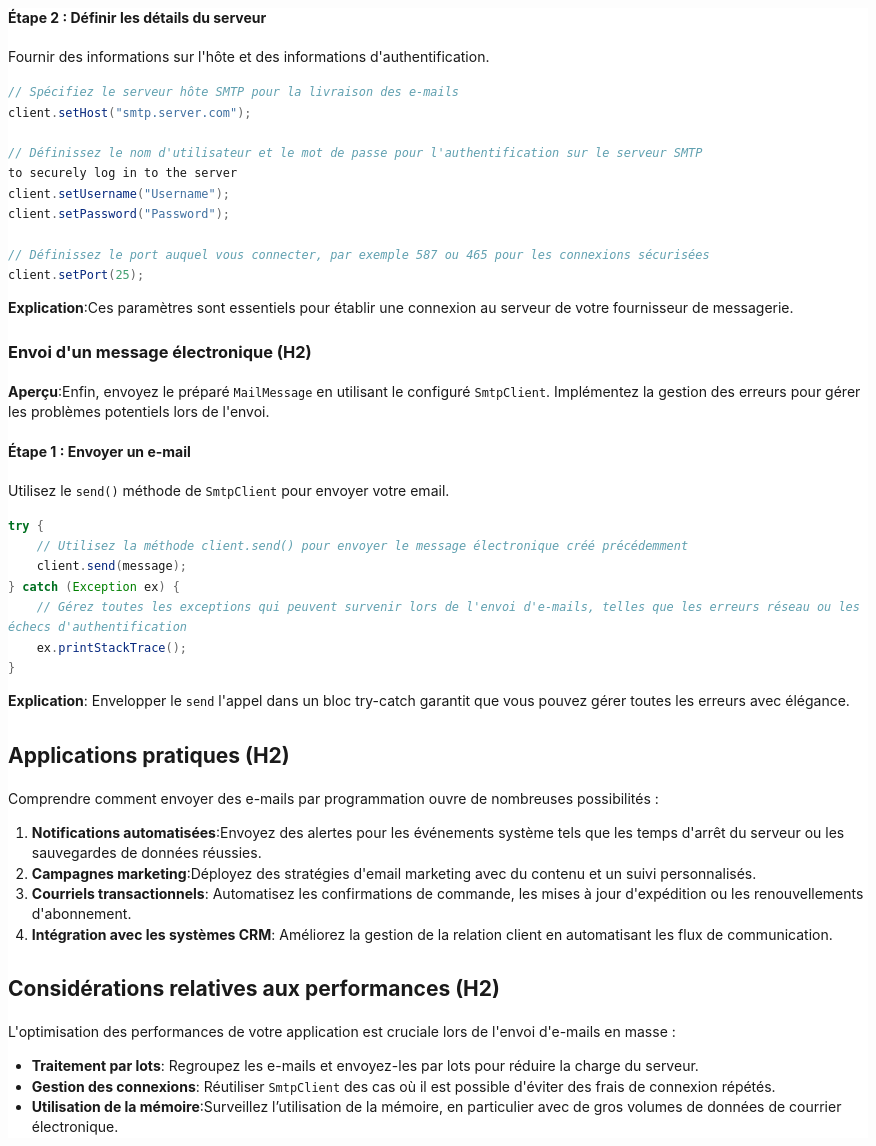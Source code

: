 #### Étape 2 : Définir les détails du serveur
Fournir des informations sur l'hôte et des informations d'authentification.

```java
// Spécifiez le serveur hôte SMTP pour la livraison des e-mails
client.setHost("smtp.server.com");

// Définissez le nom d'utilisateur et le mot de passe pour l'authentification sur le serveur SMTP
to securely log in to the server
client.setUsername("Username");
client.setPassword("Password");

// Définissez le port auquel vous connecter, par exemple 587 ou 465 pour les connexions sécurisées
client.setPort(25);
```
**Explication**:Ces paramètres sont essentiels pour établir une connexion au serveur de votre fournisseur de messagerie.

### Envoi d'un message électronique (H2)
**Aperçu**:Enfin, envoyez le préparé `MailMessage` en utilisant le configuré `SmtpClient`. Implémentez la gestion des erreurs pour gérer les problèmes potentiels lors de l'envoi.

#### Étape 1 : Envoyer un e-mail
Utilisez le `send()` méthode de `SmtpClient` pour envoyer votre email.

```java
try {
    // Utilisez la méthode client.send() pour envoyer le message électronique créé précédemment
    client.send(message);
} catch (Exception ex) {
    // Gérez toutes les exceptions qui peuvent survenir lors de l'envoi d'e-mails, telles que les erreurs réseau ou les échecs d'authentification
    ex.printStackTrace();
}
```
**Explication**: Envelopper le `send` l'appel dans un bloc try-catch garantit que vous pouvez gérer toutes les erreurs avec élégance.

## Applications pratiques (H2)
Comprendre comment envoyer des e-mails par programmation ouvre de nombreuses possibilités :
1. **Notifications automatisées**:Envoyez des alertes pour les événements système tels que les temps d'arrêt du serveur ou les sauvegardes de données réussies.
2. **Campagnes marketing**:Déployez des stratégies d'email marketing avec du contenu et un suivi personnalisés.
3. **Courriels transactionnels**: Automatisez les confirmations de commande, les mises à jour d'expédition ou les renouvellements d'abonnement.
4. **Intégration avec les systèmes CRM**: Améliorez la gestion de la relation client en automatisant les flux de communication.

## Considérations relatives aux performances (H2)
L'optimisation des performances de votre application est cruciale lors de l'envoi d'e-mails en masse :
- **Traitement par lots**: Regroupez les e-mails et envoyez-les par lots pour réduire la charge du serveur.
- **Gestion des connexions**: Réutiliser `SmtpClient` des cas où il est possible d'éviter des frais de connexion répétés.
- **Utilisation de la mémoire**:Surveillez l’utilisation de la mémoire, en particulier avec de gros volumes de données de courrier électronique.
